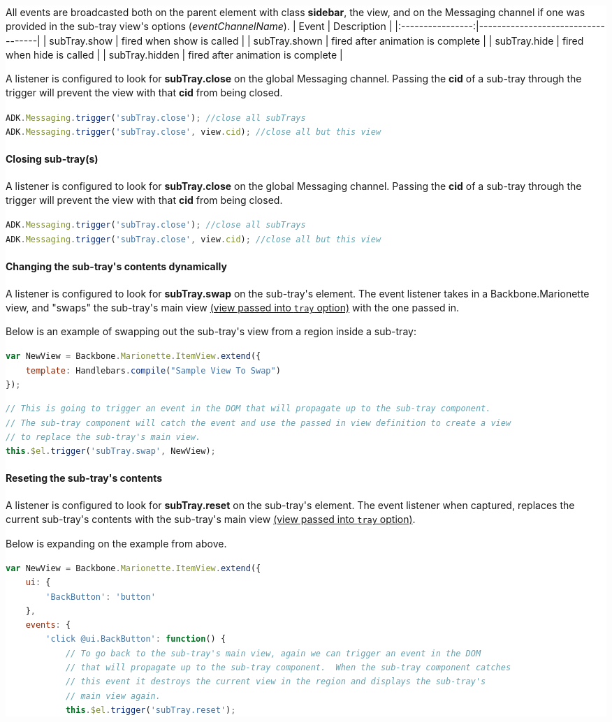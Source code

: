 All events are broadcasted both on the parent element with class **sidebar**, the view, and on the Messaging channel if one was provided in the sub-tray view's options (_eventChannelName_).
| Event            | Description                       |
|:----------------:|-----------------------------------|
| subTray.show     | fired when show is called         |
| subTray.shown    | fired after animation is complete |
| subTray.hide     | fired when hide is called         |
| subTray.hidden   | fired after animation is complete |

A listener is configured to look for **subTray.close** on the global Messaging channel.  Passing the **cid** of a sub-tray through the trigger will prevent the view with that **cid** from being closed.
```JavaScript
ADK.Messaging.trigger('subTray.close'); //close all subTrays
ADK.Messaging.trigger('subTray.close', view.cid); //close all but this view
```

#### Closing sub-tray(s) ####
A listener is configured to look for **subTray.close** on the global Messaging channel.  Passing the **cid** of a sub-tray through the trigger will prevent the view with that **cid** from being closed.
```JavaScript
ADK.Messaging.trigger('subTray.close'); //close all subTrays
ADK.Messaging.trigger('subTray.close', view.cid); //close all but this view
```

#### Changing the sub-tray's contents dynamically ####
A listener is configured to look for **subTray.swap** on the sub-tray's element.  The event listener takes in a Backbone.Marionette view, and "swaps" the sub-tray's main view [(view passed into `tray` option)](#SubTray-Options) with the one passed in.

Below is an example of swapping out the sub-tray's view from a region inside a sub-tray:
```JavaScript
var NewView = Backbone.Marionette.ItemView.extend({
    template: Handlebars.compile("Sample View To Swap")
});
```
```JavaScript
// This is going to trigger an event in the DOM that will propagate up to the sub-tray component.
// The sub-tray component will catch the event and use the passed in view definition to create a view
// to replace the sub-tray's main view.
this.$el.trigger('subTray.swap', NewView);
```

#### Reseting the sub-tray's contents ####
A listener is configured to look for **subTray.reset** on the sub-tray's element.  The event listener when captured, replaces the current sub-tray's contents with the sub-tray's main view [(view passed into `tray` option)](#SubTray-Options).

Below is expanding on the example from above.
```JavaScript
var NewView = Backbone.Marionette.ItemView.extend({
    ui: {
        'BackButton': 'button'
    },
    events: {
        'click @ui.BackButton': function() {
            // To go back to the sub-tray's main view, again we can trigger an event in the DOM
            // that will propagate up to the sub-tray component.  When the sub-tray component catches
            // this event it destroys the current view in the region and displays the sub-tray's
            // main view again.
            this.$el.trigger('subTray.reset');
```